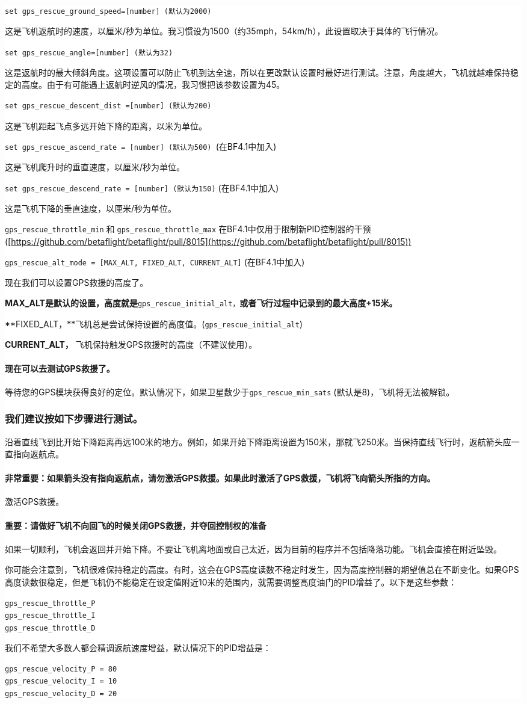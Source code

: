 `set gps_rescue_ground_speed=[number] (默认为2000)`

这是飞机返航时的速度，以厘米/秒为单位。我习惯设为1500（约35mph，54km/h），此设置取决于具体的飞行情况。

`set gps_rescue_angle=[number] (默认为32)`

这是返航时的最大倾斜角度。这项设置可以防止飞机到达全速，所以在更改默认设置时最好进行测试。注意，角度越大，飞机就越难保持稳定的高度。由于有可能遇上返航时逆风的情况，我习惯把该参数设置为45。

`set gps_rescue_descent_dist =[number] (默认为200)`

这是飞机距起飞点多远开始下降的距离，以米为单位。

`set gps_rescue_ascend_rate = [number] (默认为500) `(在BF4.1中加入)

这是飞机爬升时的垂直速度，以厘米/秒为单位。

`set gps_rescue_descend_rate = [number] (默认为150)` (在BF4.1中加入)

这是飞机下降的垂直速度，以厘米/秒为单位。

`gps_rescue_throttle_min` 和 `gps_rescue_throttle_max` 在BF4.1中仅用于限制新PID控制器的干预([https://github.com/betaflight/betaflight/pull/8015](https://github.com/betaflight/betaflight/pull/8015))

`gps_rescue_alt_mode = [MAX_ALT, FIXED_ALT, CURRENT_ALT]` (在BF4.1中加入)

现在我们可以设置GPS救援的高度了。

**MAX_ALT是默认的设置，高度就是**`gps_rescue_initial_alt，`**或者飞行过程中记录到的最大高度+15米。**

**FIXED_ALT，**飞机总是尝试保持设置的高度值。(`gps_rescue_initial_alt`)

**CURRENT_ALT，** 飞机保持触发GPS救援时的高度（不建议使用）。

#### 现在可以去测试GPS救援了。

等待您的GPS模块获得良好的定位。默认情况下，如果卫星数少于`gps_rescue_min_sats` (默认是8)，飞机将无法被解锁。

### 我们建议按如下步骤进行测试。

沿着直线飞到比开始下降距离再远100米的地方。例如，如果开始下降距离设置为150米，那就飞250米。当保持直线飞行时，返航箭头应一直指向返航点。

#### 非常重要：如果箭头没有指向返航点，请勿激活GPS救援。如果此时激活了GPS救援，飞机将飞向箭头所指的方向。

激活GPS救援。

#### 重要：请做好飞机不向回飞的时候关闭GPS救援，并夺回控制权的准备

如果一切顺利，飞机会返回并开始下降。不要让飞机离地面或自己太近，因为目前的程序并不包括降落功能。飞机会直接在附近坠毁。

你可能会注意到，飞机很难保持稳定的高度。有时，这会在GPS高度读数不稳定时发生，因为高度控制器的期望值总在不断变化。如果GPS高度读数很稳定，但是飞机仍不能稳定在设定值附近10米的范围内，就需要调整高度油门的PID增益了。以下是这些参数：

`gps_rescue_throttle_P ` \
`gps_rescue_throttle_I `\
`gps_rescue_throttle_D`

我们不希望大多数人都会精调返航速度增益，默认情况下的PID增益是：

`gps_rescue_velocity_P = 80`\
`gps_rescue_velocity_I = 10`\
`gps_rescue_velocity_D = 20`
